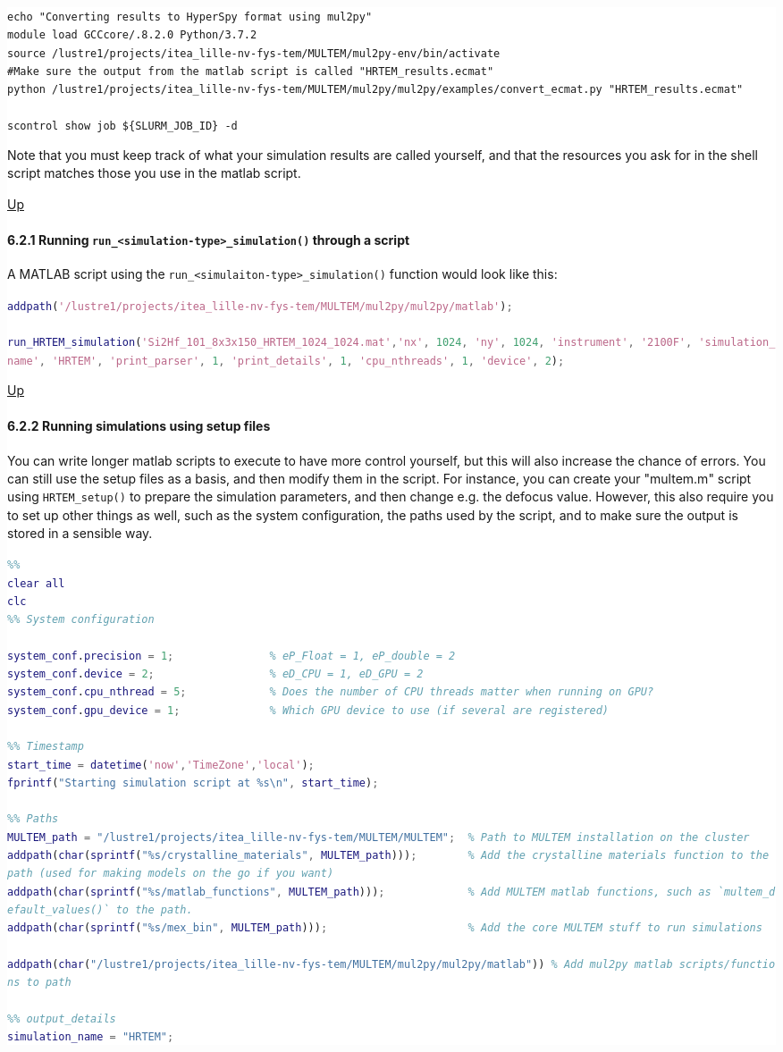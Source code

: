 ```shell script
echo "Converting results to HyperSpy format using mul2py"
module load GCCcore/.8.2.0 Python/3.7.2
source /lustre1/projects/itea_lille-nv-fys-tem/MULTEM/mul2py-env/bin/activate
#Make sure the output from the matlab script is called "HRTEM_results.ecmat"
python /lustre1/projects/itea_lille-nv-fys-tem/MULTEM/mul2py/mul2py/examples/convert_ecmat.py "HRTEM_results.ecmat"

scontrol show job ${SLURM_JOB_ID} -d
```
Note that you must keep track of what your simulation results are called yourself, and that the resources you ask for in the shell script matches those you use in the matlab script.

[Up](#content)

#### 6.2.1 Running `run_<simulation-type>_simulation()` through a script
A MATLAB script using the `run_<simulaiton-type>_simulation()` function would look like this:
```matlab
addpath('/lustre1/projects/itea_lille-nv-fys-tem/MULTEM/mul2py/mul2py/matlab');

run_HRTEM_simulation('Si2Hf_101_8x3x150_HRTEM_1024_1024.mat','nx', 1024, 'ny', 1024, 'instrument', '2100F', 'simulation_name', 'HRTEM', 'print_parser', 1, 'print_details', 1, 'cpu_nthreads', 1, 'device', 2);
```

[Up](#content)

#### 6.2.2 Running simulations using setup files
You can write longer matlab scripts to execute to have more control yourself, but this will also increase the chance of errors. You can still use the setup files as a basis, and then modify them in the script. For instance, you can create your "multem.m" script using `HRTEM_setup()` to prepare the simulation parameters, and then change e.g. the defocus value. However, this also require you to set up other things as well, such as the system configuration, the paths used by the script, and to make sure the output is stored in a sensible way.
```matlab
%%
clear all
clc
%% System configuration

system_conf.precision = 1;               % eP_Float = 1, eP_double = 2
system_conf.device = 2;                  % eD_CPU = 1, eD_GPU = 2
system_conf.cpu_nthread = 5; 			 % Does the number of CPU threads matter when running on GPU?
system_conf.gpu_device = 1;				 % Which GPU device to use (if several are registered)

%% Timestamp
start_time = datetime('now','TimeZone','local');
fprintf("Starting simulation script at %s\n", start_time);

%% Paths
MULTEM_path = "/lustre1/projects/itea_lille-nv-fys-tem/MULTEM/MULTEM";  % Path to MULTEM installation on the cluster
addpath(char(sprintf("%s/crystalline_materials", MULTEM_path)));        % Add the crystalline materials function to the path (used for making models on the go if you want)
addpath(char(sprintf("%s/matlab_functions", MULTEM_path)));             % Add MULTEM matlab functions, such as `multem_default_values()` to the path.
addpath(char(sprintf("%s/mex_bin", MULTEM_path)));                      % Add the core MULTEM stuff to run simulations

addpath(char("/lustre1/projects/itea_lille-nv-fys-tem/MULTEM/mul2py/mul2py/matlab")) % Add mul2py matlab scripts/functions to path

%% output_details
simulation_name = "HRTEM";
```